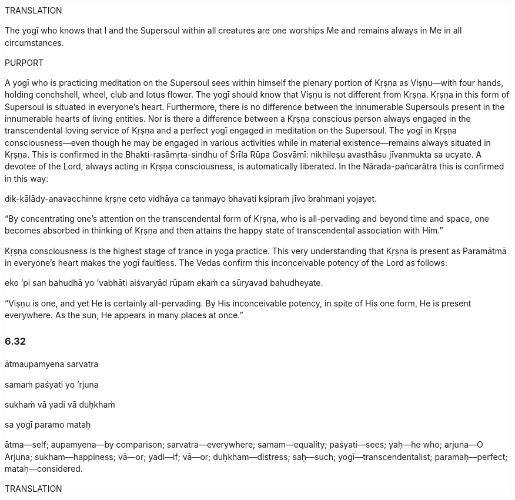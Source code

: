 TRANSLATION

The yogī who knows that I and the Supersoul within all creatures are one
worships Me and remains always in Me in all circumstances.

PURPORT

A yogī who is practicing meditation on the Supersoul sees within himself the
plenary portion of Kṛṣṇa as Viṣṇu—with four hands, holding conchshell, wheel,
club and lotus flower. The yogī should know that Viṣṇu is not different from
Kṛṣṇa. Kṛṣṇa in this form of Supersoul is situated in everyone’s heart.
Furthermore, there is no difference between the innumerable Supersouls present
in the innumerable hearts of living entities. Nor is there a difference between
a Kṛṣṇa conscious person always engaged in the transcendental loving service of
Kṛṣṇa and a perfect yogī engaged in meditation on the Supersoul. The yogī in
Kṛṣṇa consciousness—even though he may be engaged in various activities while in
material existence—remains always situated in Kṛṣṇa. This is confirmed in the
Bhakti-rasāmṛta-sindhu of Śrīla Rūpa Gosvāmī: nikhileṣu avasthāsu jīvanmukta sa
ucyate. A devotee of the Lord, always acting in Kṛṣṇa consciousness, is
automatically liberated. In the Nārada-pañcarātra this is confirmed in this way:

dik-kālādy-anavacchinne kṛṣṇe ceto vidhāya ca tanmayo bhavati kṣipraṁ jīvo
brahmaṇi yojayet.

“By concentrating one’s attention on the transcendental form of Kṛṣṇa, who is
all-pervading and beyond time and space, one becomes absorbed in thinking of
Kṛṣṇa and then attains the happy state of transcendental association with Him.”

Kṛṣṇa consciousness is the highest stage of trance in yoga practice. This very
understanding that Kṛṣṇa is present as Paramātmā in everyone’s heart makes the
yogī faultless. The Vedas confirm this inconceivable potency of the Lord as
follows:

eko ’pi san bahudhā yo ’vabhāti aiśvaryād rūpam ekaṁ ca sūryavad bahudheyate.

“Viṣṇu is one, and yet He is certainly all-pervading. By His inconceivable
potency, in spite of His one form, He is present everywhere. As the sun, He
appears in many places at once.”


### 6.32


ātmaupamyena sarvatra

samaṁ paśyati yo ’rjuna

sukhaṁ vā yadi vā duḥkhaṁ

sa yogī paramo mataḥ

ātma—self; aupamyena—by comparison; sarvatra—everywhere; samam—equality;
paśyati—sees; yaḥ—he who; arjuna—O Arjuna; sukham—happiness; vā—or; yadi—if;
vā—or; duḥkham—distress; saḥ—such; yogī—transcendentalist; paramaḥ—perfect;
mataḥ—considered.

TRANSLATION
